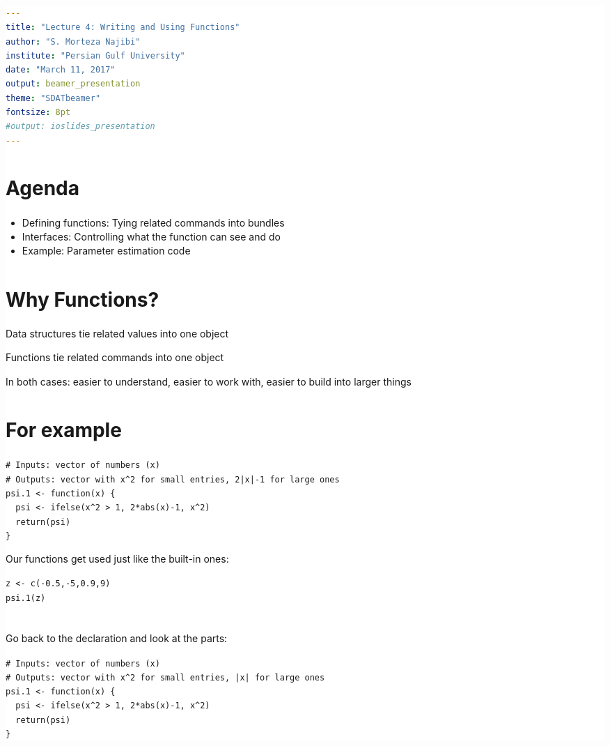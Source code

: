 ```yaml
---
title: "Lecture 4: Writing and Using Functions"
author: "S. Morteza Najibi"
institute: "Persian Gulf University"
date: "March 11, 2017"
output: beamer_presentation
theme: "SDATbeamer"
fontsize: 8pt
#output: ioslides_presentation
--- 
```


# Agenda

-  Defining functions: Tying related commands into bundles
-  Interfaces: Controlling what the function can see and do
-  Example: Parameter estimation code


# Why Functions?


Data structures tie related values into one object

Functions tie related commands into one object

In both cases: easier to understand, easier to work with, easier to build into larger things

# For example


```{r}
# Inputs: vector of numbers (x)
# Outputs: vector with x^2 for small entries, 2|x|-1 for large ones
psi.1 <- function(x) {
  psi <- ifelse(x^2 > 1, 2*abs(x)-1, x^2)
  return(psi)
}
```

Our functions get used just like the built-in ones:

```{r}
z <- c(-0.5,-5,0.9,9)
psi.1(z)
```


# 


Go back to the declaration and look at the parts:
```{r}
# Inputs: vector of numbers (x)
# Outputs: vector with x^2 for small entries, |x| for large ones
psi.1 <- function(x) {
  psi <- ifelse(x^2 > 1, 2*abs(x)-1, x^2)
  return(psi)
}
```
